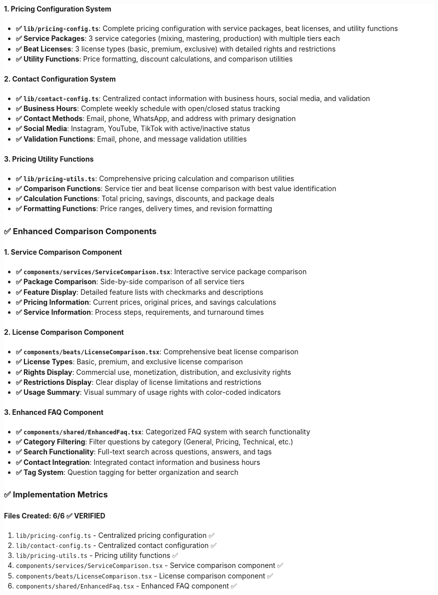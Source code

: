 #### **1. Pricing Configuration System**
- **✅ `lib/pricing-config.ts`**: Complete pricing configuration with service packages, beat licenses, and utility functions
- **✅ Service Packages**: 3 service categories (mixing, mastering, production) with multiple tiers each
- **✅ Beat Licenses**: 3 license types (basic, premium, exclusive) with detailed rights and restrictions
- **✅ Utility Functions**: Price formatting, discount calculations, and comparison utilities

#### **2. Contact Configuration System**
- **✅ `lib/contact-config.ts`**: Centralized contact information with business hours, social media, and validation
- **✅ Business Hours**: Complete weekly schedule with open/closed status tracking
- **✅ Contact Methods**: Email, phone, WhatsApp, and address with primary designation
- **✅ Social Media**: Instagram, YouTube, TikTok with active/inactive status
- **✅ Validation Functions**: Email, phone, and message validation utilities

#### **3. Pricing Utility Functions**
- **✅ `lib/pricing-utils.ts`**: Comprehensive pricing calculation and comparison utilities
- **✅ Comparison Functions**: Service tier and beat license comparison with best value identification
- **✅ Calculation Functions**: Total pricing, savings, discounts, and package deals
- **✅ Formatting Functions**: Price ranges, delivery times, and revision formatting

### **✅ Enhanced Comparison Components**

#### **1. Service Comparison Component**
- **✅ `components/services/ServiceComparison.tsx`**: Interactive service package comparison
- **✅ Package Comparison**: Side-by-side comparison of all service tiers
- **✅ Feature Display**: Detailed feature lists with checkmarks and descriptions
- **✅ Pricing Information**: Current prices, original prices, and savings calculations
- **✅ Service Information**: Process steps, requirements, and turnaround times

#### **2. License Comparison Component**
- **✅ `components/beats/LicenseComparison.tsx`**: Comprehensive beat license comparison
- **✅ License Types**: Basic, premium, and exclusive license comparison
- **✅ Rights Display**: Commercial use, monetization, distribution, and exclusivity rights
- **✅ Restrictions Display**: Clear display of license limitations and restrictions
- **✅ Usage Summary**: Visual summary of usage rights with color-coded indicators

#### **3. Enhanced FAQ Component**
- **✅ `components/shared/EnhancedFaq.tsx`**: Categorized FAQ system with search functionality
- **✅ Category Filtering**: Filter questions by category (General, Pricing, Technical, etc.)
- **✅ Search Functionality**: Full-text search across questions, answers, and tags
- **✅ Contact Integration**: Integrated contact information and business hours
- **✅ Tag System**: Question tagging for better organization and search

### **✅ Implementation Metrics**

#### **Files Created**: 6/6 ✅ **VERIFIED**
1. `lib/pricing-config.ts` - Centralized pricing configuration ✅
2. `lib/contact-config.ts` - Centralized contact configuration ✅
3. `lib/pricing-utils.ts` - Pricing utility functions ✅
4. `components/services/ServiceComparison.tsx` - Service comparison component ✅
5. `components/beats/LicenseComparison.tsx` - License comparison component ✅
6. `components/shared/EnhancedFaq.tsx` - Enhanced FAQ component ✅
